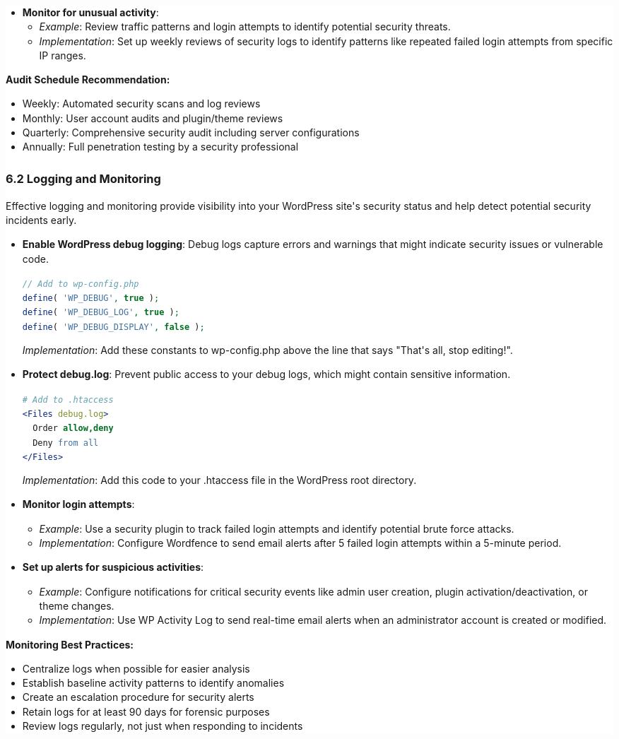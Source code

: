 - **Monitor for unusual activity**:
  - *Example*: Review traffic patterns and login attempts to identify potential security threats.
  - *Implementation*: Set up weekly reviews of security logs to identify patterns like repeated failed login attempts from specific IP ranges.

**Audit Schedule Recommendation:**
- Weekly: Automated security scans and log reviews
- Monthly: User account audits and plugin/theme reviews
- Quarterly: Comprehensive security audit including server configurations
- Annually: Full penetration testing by a security professional

### 6.2 Logging and Monitoring

Effective logging and monitoring provide visibility into your WordPress site's security status and help detect potential security incidents early.

- **Enable WordPress debug logging**:
  Debug logs capture errors and warnings that might indicate security issues or vulnerable code.
  
  ```php
  // Add to wp-config.php
  define( 'WP_DEBUG', true );
  define( 'WP_DEBUG_LOG', true );
  define( 'WP_DEBUG_DISPLAY', false );
  ```
  
  *Implementation*: Add these constants to wp-config.php above the line that says "That's all, stop editing!".

- **Protect debug.log**:
  Prevent public access to your debug logs, which might contain sensitive information.
  
  ```apache
  # Add to .htaccess
  <Files debug.log>
    Order allow,deny
    Deny from all
  </Files>
  ```
  
  *Implementation*: Add this code to your .htaccess file in the WordPress root directory.

- **Monitor login attempts**:
  - *Example*: Use a security plugin to track failed login attempts and identify potential brute force attacks.
  - *Implementation*: Configure Wordfence to send email alerts after 5 failed login attempts within a 5-minute period.

- **Set up alerts for suspicious activities**:
  - *Example*: Configure notifications for critical security events like admin user creation, plugin activation/deactivation, or theme changes.
  - *Implementation*: Use WP Activity Log to send real-time email alerts when an administrator account is created or modified.

**Monitoring Best Practices:**
- Centralize logs when possible for easier analysis
- Establish baseline activity patterns to identify anomalies
- Create an escalation procedure for security alerts
- Retain logs for at least 90 days for forensic purposes
- Review logs regularly, not just when responding to incidents
